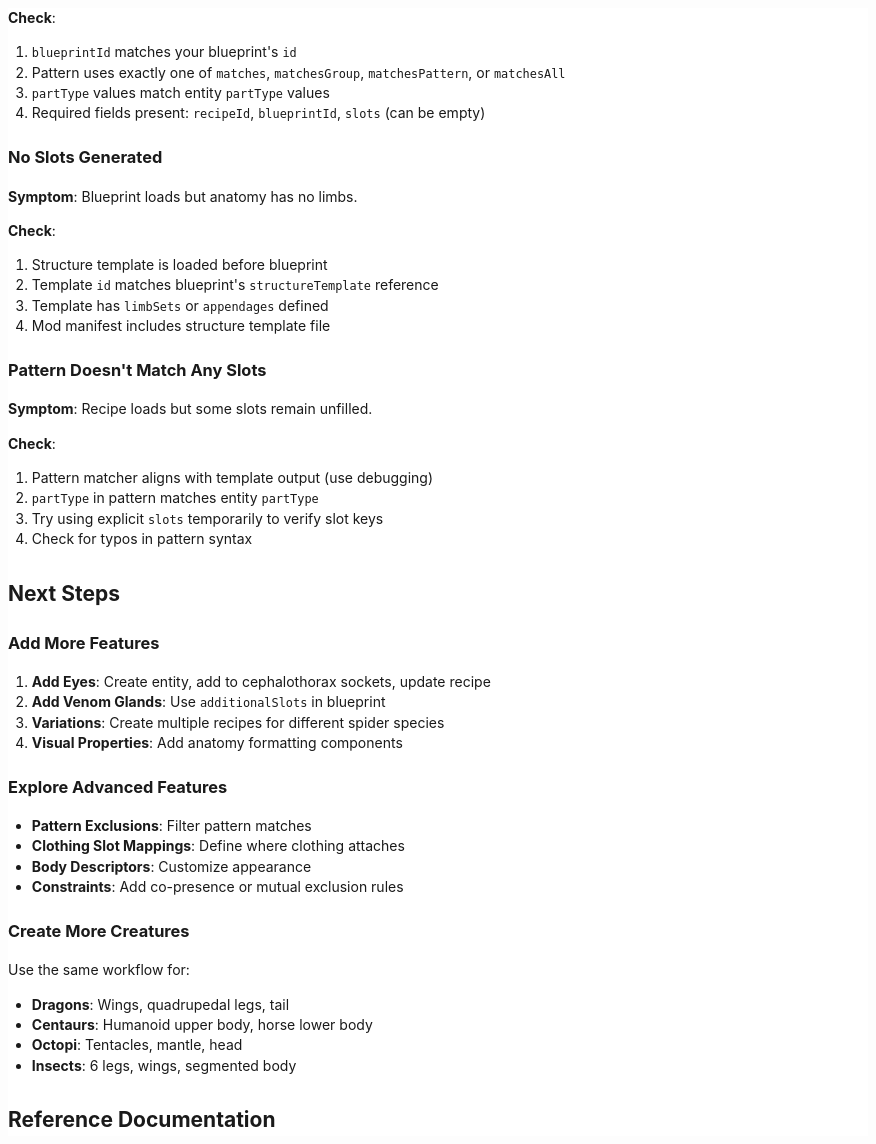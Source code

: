 **Check**:
1. `blueprintId` matches your blueprint's `id`
2. Pattern uses exactly one of `matches`, `matchesGroup`, `matchesPattern`, or `matchesAll`
3. `partType` values match entity `partType` values
4. Required fields present: `recipeId`, `blueprintId`, `slots` (can be empty)

### No Slots Generated

**Symptom**: Blueprint loads but anatomy has no limbs.

**Check**:
1. Structure template is loaded before blueprint
2. Template `id` matches blueprint's `structureTemplate` reference
3. Template has `limbSets` or `appendages` defined
4. Mod manifest includes structure template file

### Pattern Doesn't Match Any Slots

**Symptom**: Recipe loads but some slots remain unfilled.

**Check**:
1. Pattern matcher aligns with template output (use debugging)
2. `partType` in pattern matches entity `partType`
3. Try using explicit `slots` temporarily to verify slot keys
4. Check for typos in pattern syntax

## Next Steps

### Add More Features

1. **Add Eyes**: Create entity, add to cephalothorax sockets, update recipe
2. **Add Venom Glands**: Use `additionalSlots` in blueprint
3. **Variations**: Create multiple recipes for different spider species
4. **Visual Properties**: Add anatomy formatting components

### Explore Advanced Features

- **Pattern Exclusions**: Filter pattern matches
- **Clothing Slot Mappings**: Define where clothing attaches
- **Body Descriptors**: Customize appearance
- **Constraints**: Add co-presence or mutual exclusion rules

### Create More Creatures

Use the same workflow for:
- **Dragons**: Wings, quadrupedal legs, tail
- **Centaurs**: Humanoid upper body, horse lower body
- **Octopi**: Tentacles, mantle, head
- **Insects**: 6 legs, wings, segmented body

## Reference Documentation

